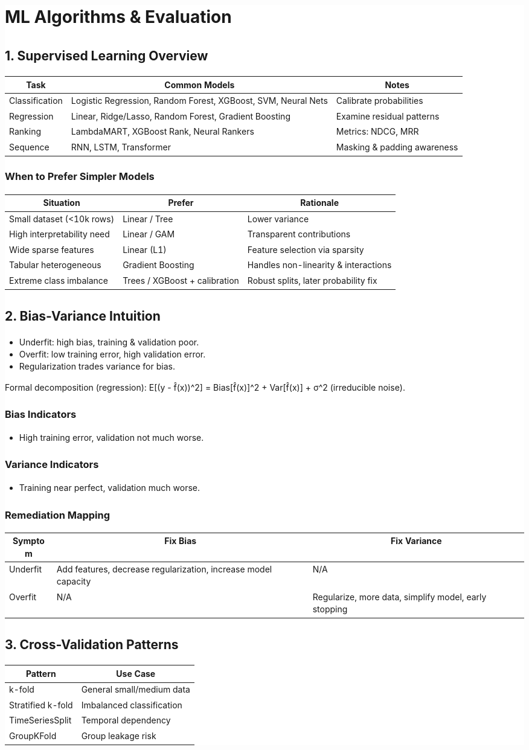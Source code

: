 # ML Algorithms & Evaluation

## 1. Supervised Learning Overview
| Task | Common Models | Notes |
|------|---------------|-------|
| Classification | Logistic Regression, Random Forest, XGBoost, SVM, Neural Nets | Calibrate probabilities |
| Regression | Linear, Ridge/Lasso, Random Forest, Gradient Boosting | Examine residual patterns |
| Ranking | LambdaMART, XGBoost Rank, Neural Rankers | Metrics: NDCG, MRR |
| Sequence | RNN, LSTM, Transformer | Masking & padding awareness |

### When to Prefer Simpler Models
| Situation | Prefer | Rationale |
|-----------|--------|-----------|
| Small dataset (<10k rows) | Linear / Tree | Lower variance |
| High interpretability need | Linear / GAM | Transparent contributions |
| Wide sparse features | Linear (L1) | Feature selection via sparsity |
| Tabular heterogeneous | Gradient Boosting | Handles non-linearity & interactions |
| Extreme class imbalance | Trees / XGBoost + calibration | Robust splits, later probability fix |

## 2. Bias-Variance Intuition
- Underfit: high bias, training & validation poor.
- Overfit: low training error, high validation error.
- Regularization trades variance for bias.

Formal decomposition (regression):  E[(y - f̂(x))^2] = Bias[f̂(x)]^2 + Var[f̂(x)] + σ^2 (irreducible noise).

### Bias Indicators
- High training error, validation not much worse.
### Variance Indicators
- Training near perfect, validation much worse.
### Remediation Mapping
| Symptom | Fix Bias | Fix Variance |
|---------|----------|--------------|
| Underfit | Add features, decrease regularization, increase model capacity | N/A |
| Overfit | N/A | Regularize, more data, simplify model, early stopping |

## 3. Cross-Validation Patterns
| Pattern | Use Case |
|---------|----------|
| k-fold | General small/medium data |
| Stratified k-fold | Imbalanced classification |
| TimeSeriesSplit | Temporal dependency |
| GroupKFold | Group leakage risk |
